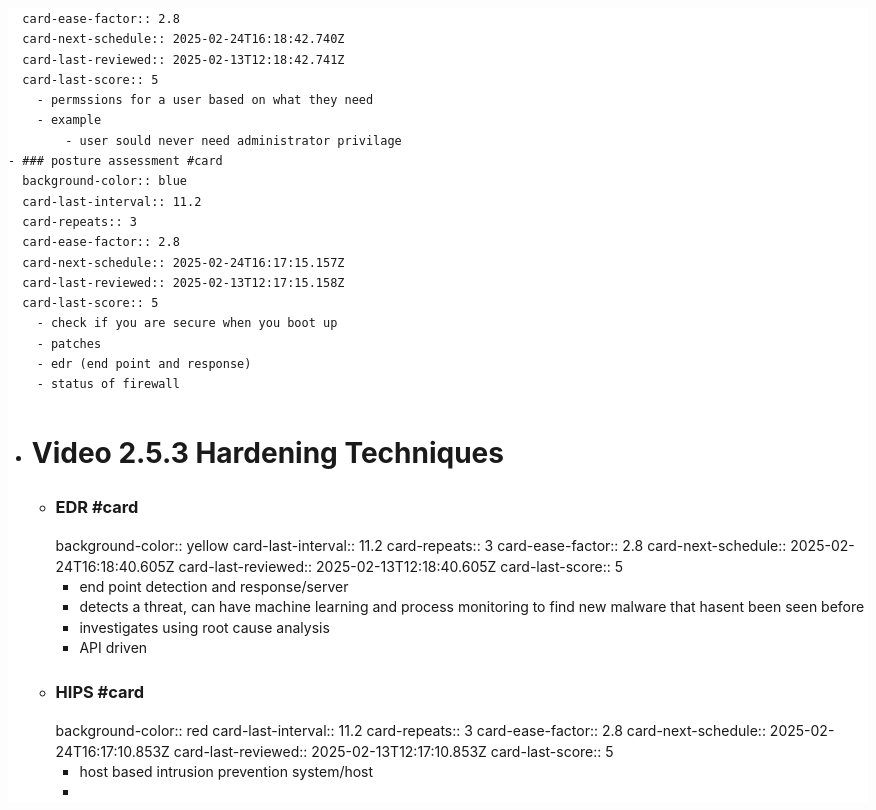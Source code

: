 	  card-ease-factor:: 2.8
	  card-next-schedule:: 2025-02-24T16:18:42.740Z
	  card-last-reviewed:: 2025-02-13T12:18:42.741Z
	  card-last-score:: 5
		- permssions for a user based on what they need
		- example
			- user sould never need administrator privilage
	- ### posture assessment #card
	  background-color:: blue
	  card-last-interval:: 11.2
	  card-repeats:: 3
	  card-ease-factor:: 2.8
	  card-next-schedule:: 2025-02-24T16:17:15.157Z
	  card-last-reviewed:: 2025-02-13T12:17:15.158Z
	  card-last-score:: 5
		- check if you are secure when you boot up
		- patches
		- edr (end point and response)
		- status of firewall
- # Video 2.5.3 Hardening Techniques
	- ### EDR #card
	  background-color:: yellow
	  card-last-interval:: 11.2
	  card-repeats:: 3
	  card-ease-factor:: 2.8
	  card-next-schedule:: 2025-02-24T16:18:40.605Z
	  card-last-reviewed:: 2025-02-13T12:18:40.605Z
	  card-last-score:: 5
		- end point detection and response/server
		- detects a threat, can have machine learning and process monitoring to find new malware that hasent been seen before
		- investigates using root cause analysis
		- API driven
	- ### HIPS #card
	  background-color:: red
	  card-last-interval:: 11.2
	  card-repeats:: 3
	  card-ease-factor:: 2.8
	  card-next-schedule:: 2025-02-24T16:17:10.853Z
	  card-last-reviewed:: 2025-02-13T12:17:10.853Z
	  card-last-score:: 5
		- host based intrusion prevention system/host
		-